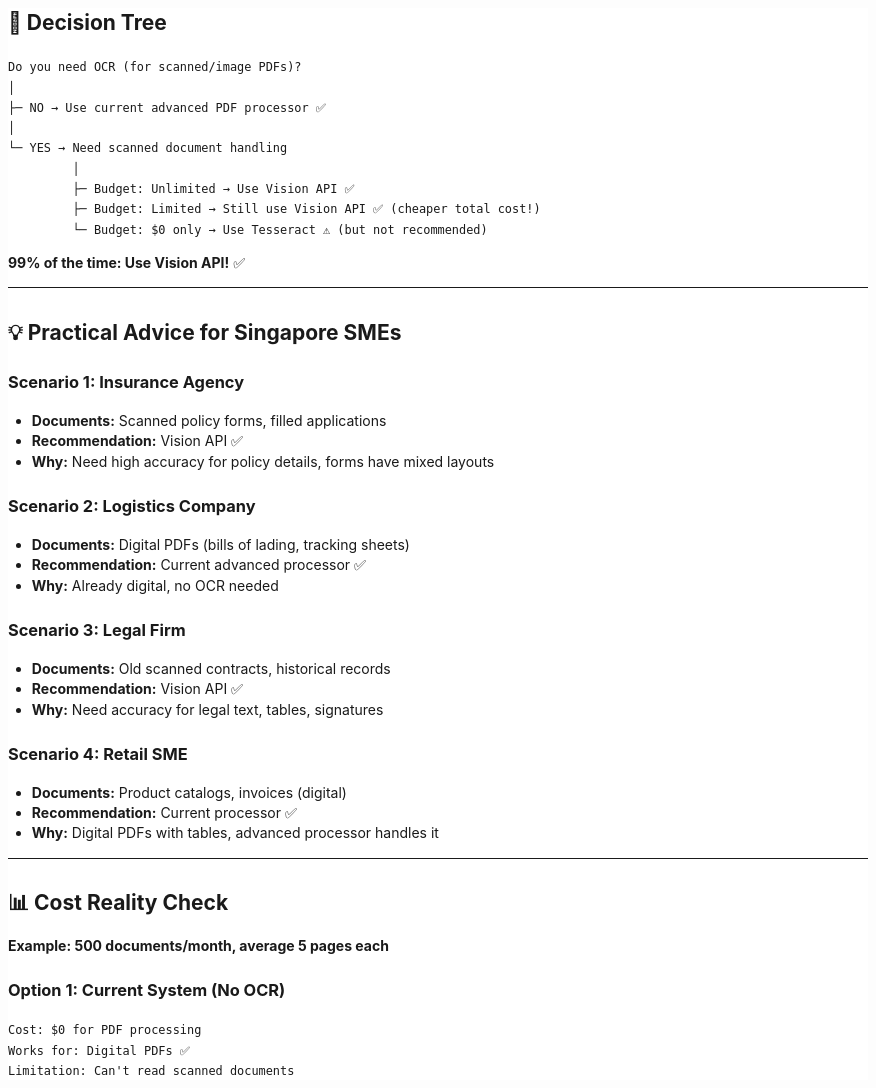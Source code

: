 ## 🎯 Decision Tree

```
Do you need OCR (for scanned/image PDFs)?
│
├─ NO → Use current advanced PDF processor ✅
│
└─ YES → Need scanned document handling
         │
         ├─ Budget: Unlimited → Use Vision API ✅
         ├─ Budget: Limited → Still use Vision API ✅ (cheaper total cost!)
         └─ Budget: $0 only → Use Tesseract ⚠️ (but not recommended)
```

**99% of the time: Use Vision API!** ✅

---

## 💡 Practical Advice for Singapore SMEs

### **Scenario 1: Insurance Agency**
- **Documents:** Scanned policy forms, filled applications
- **Recommendation:** Vision API ✅
- **Why:** Need high accuracy for policy details, forms have mixed layouts

### **Scenario 2: Logistics Company**
- **Documents:** Digital PDFs (bills of lading, tracking sheets)
- **Recommendation:** Current advanced processor ✅
- **Why:** Already digital, no OCR needed

### **Scenario 3: Legal Firm**
- **Documents:** Old scanned contracts, historical records
- **Recommendation:** Vision API ✅
- **Why:** Need accuracy for legal text, tables, signatures

### **Scenario 4: Retail SME**
- **Documents:** Product catalogs, invoices (digital)
- **Recommendation:** Current processor ✅
- **Why:** Digital PDFs with tables, advanced processor handles it

---

## 📊 Cost Reality Check

**Example: 500 documents/month, average 5 pages each**

### **Option 1: Current System (No OCR)**
```
Cost: $0 for PDF processing
Works for: Digital PDFs ✅
Limitation: Can't read scanned documents
```
